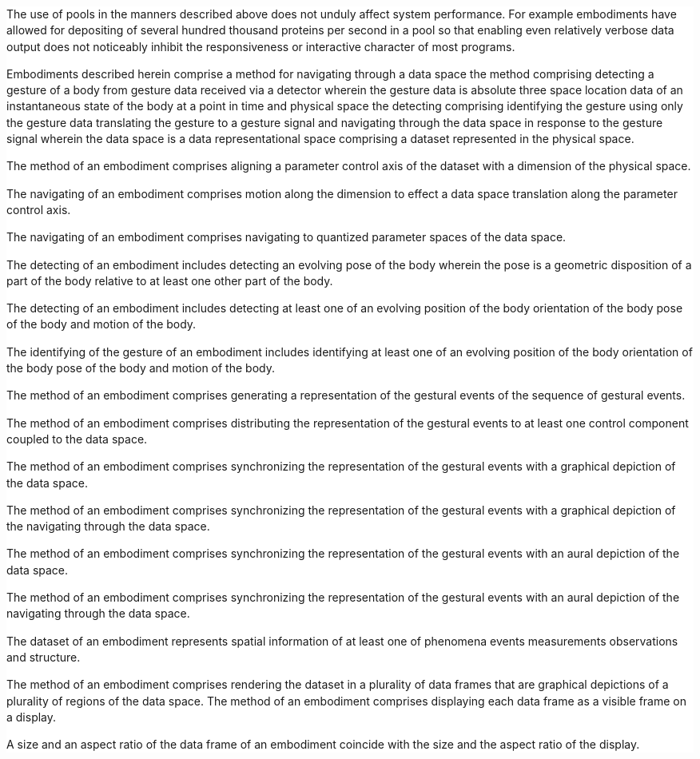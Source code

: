 The use of pools in the manners described above does not unduly affect system performance. For example embodiments have allowed for depositing of several hundred thousand proteins per second in a pool so that enabling even relatively verbose data output does not noticeably inhibit the responsiveness or interactive character of most programs.

Embodiments described herein comprise a method for navigating through a data space the method comprising detecting a gesture of a body from gesture data received via a detector wherein the gesture data is absolute three space location data of an instantaneous state of the body at a point in time and physical space the detecting comprising identifying the gesture using only the gesture data translating the gesture to a gesture signal and navigating through the data space in response to the gesture signal wherein the data space is a data representational space comprising a dataset represented in the physical space.

The method of an embodiment comprises aligning a parameter control axis of the dataset with a dimension of the physical space.

The navigating of an embodiment comprises motion along the dimension to effect a data space translation along the parameter control axis.

The navigating of an embodiment comprises navigating to quantized parameter spaces of the data space.

The detecting of an embodiment includes detecting an evolving pose of the body wherein the pose is a geometric disposition of a part of the body relative to at least one other part of the body.

The detecting of an embodiment includes detecting at least one of an evolving position of the body orientation of the body pose of the body and motion of the body.

The identifying of the gesture of an embodiment includes identifying at least one of an evolving position of the body orientation of the body pose of the body and motion of the body.

The method of an embodiment comprises generating a representation of the gestural events of the sequence of gestural events.

The method of an embodiment comprises distributing the representation of the gestural events to at least one control component coupled to the data space.

The method of an embodiment comprises synchronizing the representation of the gestural events with a graphical depiction of the data space.

The method of an embodiment comprises synchronizing the representation of the gestural events with a graphical depiction of the navigating through the data space.

The method of an embodiment comprises synchronizing the representation of the gestural events with an aural depiction of the data space.

The method of an embodiment comprises synchronizing the representation of the gestural events with an aural depiction of the navigating through the data space.

The dataset of an embodiment represents spatial information of at least one of phenomena events measurements observations and structure.

The method of an embodiment comprises rendering the dataset in a plurality of data frames that are graphical depictions of a plurality of regions of the data space. The method of an embodiment comprises displaying each data frame as a visible frame on a display.

A size and an aspect ratio of the data frame of an embodiment coincide with the size and the aspect ratio of the display.
